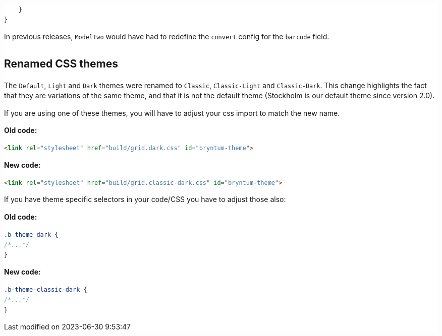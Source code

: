 ```javascript
    }
}
```

In previous releases, `ModelTwo` would have had to redefine the `convert` config for the `barcode` field.

## Renamed CSS themes

The `Default`, `Light` and `Dark` themes were renamed to `Classic`, `Classic-Light` and `Classic-Dark`. This change
highlights the fact that they are variations of the same theme, and that it is not the default theme (Stockholm is our
default theme since version 2.0).

If you are using one of these themes, you will have to adjust your css import to match the new name.

**Old code:**

```html
<link rel="stylesheet" href="build/grid.dark.css" id="bryntum-theme">
```

**New code:**

```html
<link rel="stylesheet" href="build/grid.classic-dark.css" id="bryntum-theme">
```

If you have theme specific selectors in your code/CSS you have to adjust those also:

**Old code:**

```css
.b-theme-dark {
/*...*/
}
```

**New code:**

```css
.b-theme-classic-dark {
/*...*/
}
```


<p class="last-modified">Last modified on 2023-06-30 9:53:47</p>